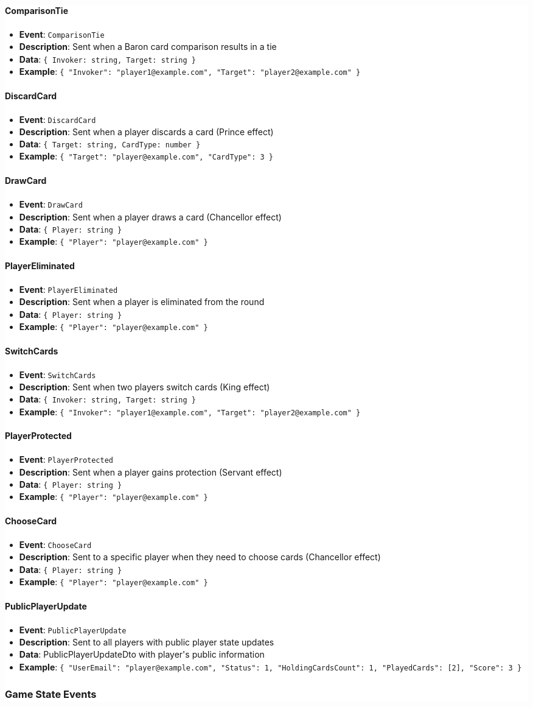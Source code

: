 #### ComparisonTie
- **Event**: `ComparisonTie`
- **Description**: Sent when a Baron card comparison results in a tie
- **Data**: `{ Invoker: string, Target: string }`
- **Example**: `{ "Invoker": "player1@example.com", "Target": "player2@example.com" }`

#### DiscardCard
- **Event**: `DiscardCard`
- **Description**: Sent when a player discards a card (Prince effect)
- **Data**: `{ Target: string, CardType: number }`
- **Example**: `{ "Target": "player@example.com", "CardType": 3 }`

#### DrawCard
- **Event**: `DrawCard`
- **Description**: Sent when a player draws a card (Chancellor effect)
- **Data**: `{ Player: string }`
- **Example**: `{ "Player": "player@example.com" }`

#### PlayerEliminated
- **Event**: `PlayerEliminated`
- **Description**: Sent when a player is eliminated from the round
- **Data**: `{ Player: string }`
- **Example**: `{ "Player": "player@example.com" }`

#### SwitchCards
- **Event**: `SwitchCards`
- **Description**: Sent when two players switch cards (King effect)
- **Data**: `{ Invoker: string, Target: string }`
- **Example**: `{ "Invoker": "player1@example.com", "Target": "player2@example.com" }`

#### PlayerProtected
- **Event**: `PlayerProtected`
- **Description**: Sent when a player gains protection (Servant effect)
- **Data**: `{ Player: string }`
- **Example**: `{ "Player": "player@example.com" }`

#### ChooseCard
- **Event**: `ChooseCard`
- **Description**: Sent to a specific player when they need to choose cards (Chancellor effect)
- **Data**: `{ Player: string }`
- **Example**: `{ "Player": "player@example.com" }`

#### PublicPlayerUpdate
- **Event**: `PublicPlayerUpdate`
- **Description**: Sent to all players with public player state updates
- **Data**: PublicPlayerUpdateDto with player's public information
- **Example**: `{ "UserEmail": "player@example.com", "Status": 1, "HoldingCardsCount": 1, "PlayedCards": [2], "Score": 3 }`

### Game State Events
